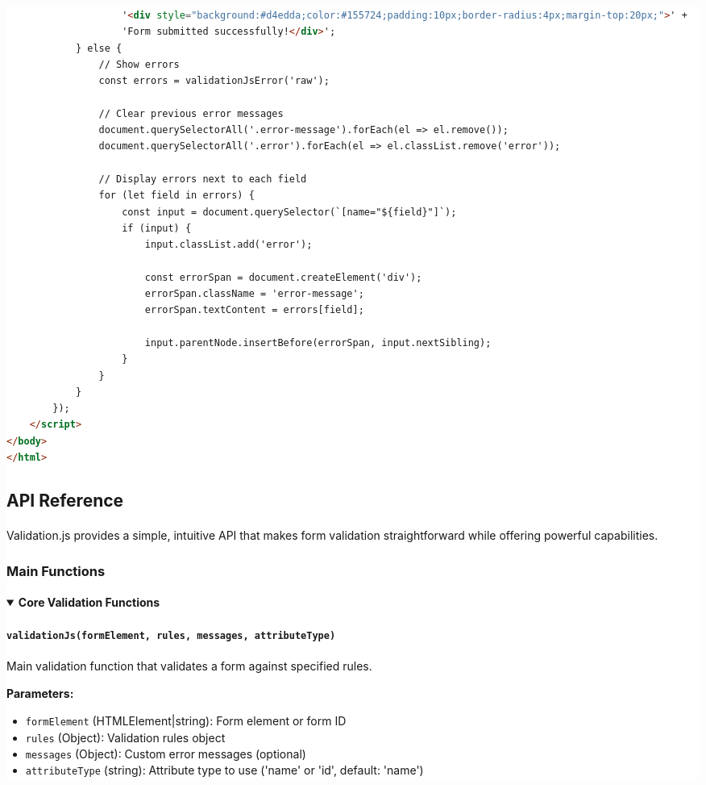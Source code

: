 ```html
                    '<div style="background:#d4edda;color:#155724;padding:10px;border-radius:4px;margin-top:20px;">' +
                    'Form submitted successfully!</div>';
            } else {
                // Show errors
                const errors = validationJsError('raw');
                
                // Clear previous error messages
                document.querySelectorAll('.error-message').forEach(el => el.remove());
                document.querySelectorAll('.error').forEach(el => el.classList.remove('error'));
                
                // Display errors next to each field
                for (let field in errors) {
                    const input = document.querySelector(`[name="${field}"]`);
                    if (input) {
                        input.classList.add('error');
                        
                        const errorSpan = document.createElement('div');
                        errorSpan.className = 'error-message';
                        errorSpan.textContent = errors[field];
                        
                        input.parentNode.insertBefore(errorSpan, input.nextSibling);
                    }
                }
            }
        });
    </script>
</body>
</html>
```
</details>

## API Reference

Validation.js provides a simple, intuitive API that makes form validation straightforward while offering powerful capabilities.

### Main Functions

<details open>
<summary><strong>Core Validation Functions</strong></summary>

#### `validationJs(formElement, rules, messages, attributeType)`

Main validation function that validates a form against specified rules.

**Parameters:**
- `formElement` (HTMLElement|string): Form element or form ID
- `rules` (Object): Validation rules object
- `messages` (Object): Custom error messages (optional)
- `attributeType` (string): Attribute type to use ('name' or 'id', default: 'name')
